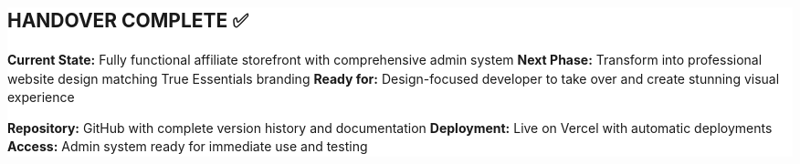 
## HANDOVER COMPLETE ✅

**Current State:** Fully functional affiliate storefront with comprehensive admin system
**Next Phase:** Transform into professional website design matching True Essentials branding
**Ready for:** Design-focused developer to take over and create stunning visual experience

**Repository:** GitHub with complete version history and documentation
**Deployment:** Live on Vercel with automatic deployments
**Access:** Admin system ready for immediate use and testing 